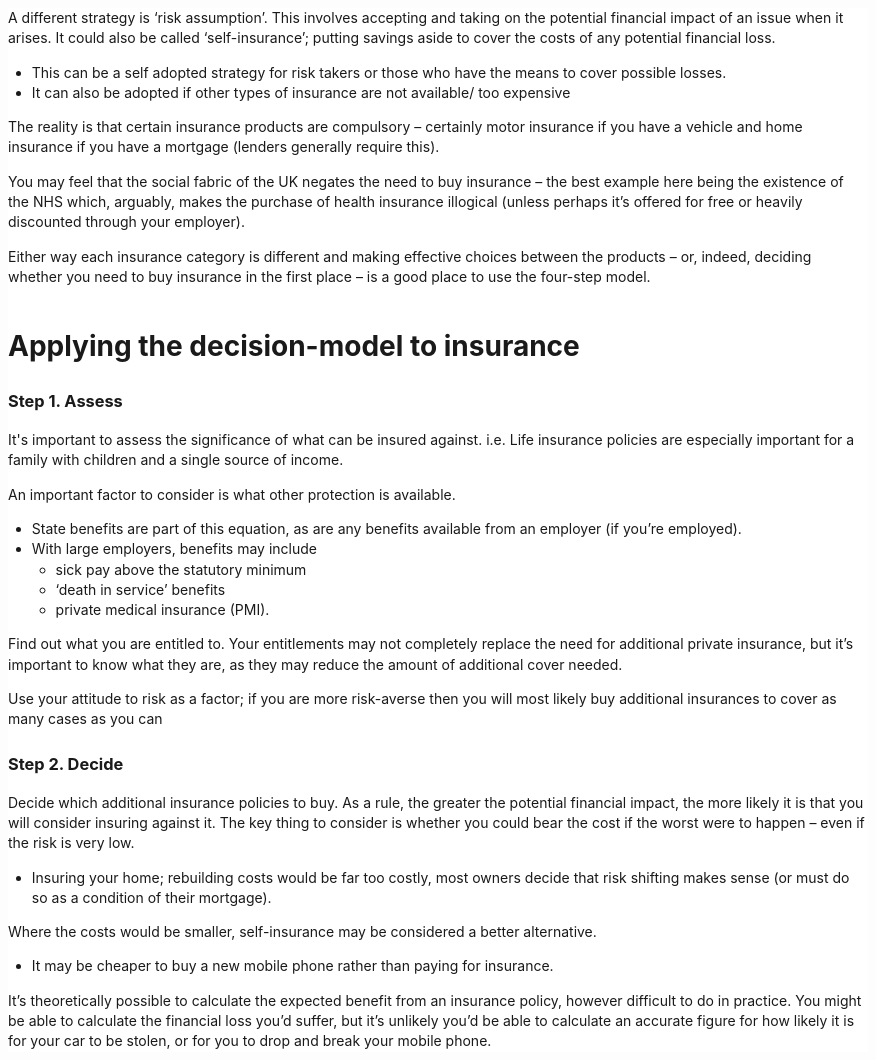 A different strategy is ‘risk assumption’. This involves accepting and taking on the potential financial impact of an issue when it arises. It could also be called ‘self-insurance’; putting savings aside to cover the costs of any potential financial loss.

- This can be a self adopted strategy for risk takers or those who have the means to cover possible losses.
- It can also be adopted if other types of insurance are not available/ too expensive

The reality is that certain insurance products are compulsory – certainly motor insurance if you have a vehicle and home insurance if you have a mortgage (lenders generally require this).

You may feel that the social fabric of the UK negates the need to buy insurance – the best example here being the existence of the NHS which, arguably, makes the purchase of health insurance illogical (unless perhaps it’s offered for free or heavily discounted through your employer).

Either way each insurance category is different and making effective choices between the products – or, indeed, deciding whether you need to buy insurance in the first place – is a good place to use the four-step model.

# Applying the decision-model to insurance

### Step 1. Assess

It's important to assess the significance of what can be insured against. i.e. Life insurance policies are especially important for a family with children and a single source of income.

An important factor to consider is what other protection is available.

- State benefits are part of this equation, as are any benefits available from an employer (if you’re employed).
- With large employers, benefits may include
  - sick pay above the statutory minimum
  - ‘death in service’ benefits
  - private medical insurance (PMI).

Find out what you are entitled to. Your entitlements may not completely replace the need for additional private insurance, but it’s important to know what they are, as they may reduce the amount of additional cover needed.

Use your attitude to risk as a factor; if you are more risk-averse then you will most likely buy additional insurances to cover as many cases as you can

### Step 2. Decide

Decide which additional insurance policies to buy. As a rule, the greater the potential financial impact, the more likely it is that you will consider insuring against it. The key thing to consider is whether you could bear the cost if the worst were to happen – even if the risk is very low.

- Insuring your home; rebuilding costs would be far too costly, most owners decide that risk shifting makes sense (or must do so as a condition of their mortgage).

Where the costs would be smaller, self-insurance may be considered a better alternative.

- It may be cheaper to buy a new mobile phone rather than paying for insurance.

It’s theoretically possible to calculate the expected benefit from an insurance policy, however difficult to do in practice. You might be able to calculate the financial loss you’d suffer, but it’s unlikely you’d be able to calculate an accurate figure for how likely it is for your car to be stolen, or for you to drop and break your mobile phone.
